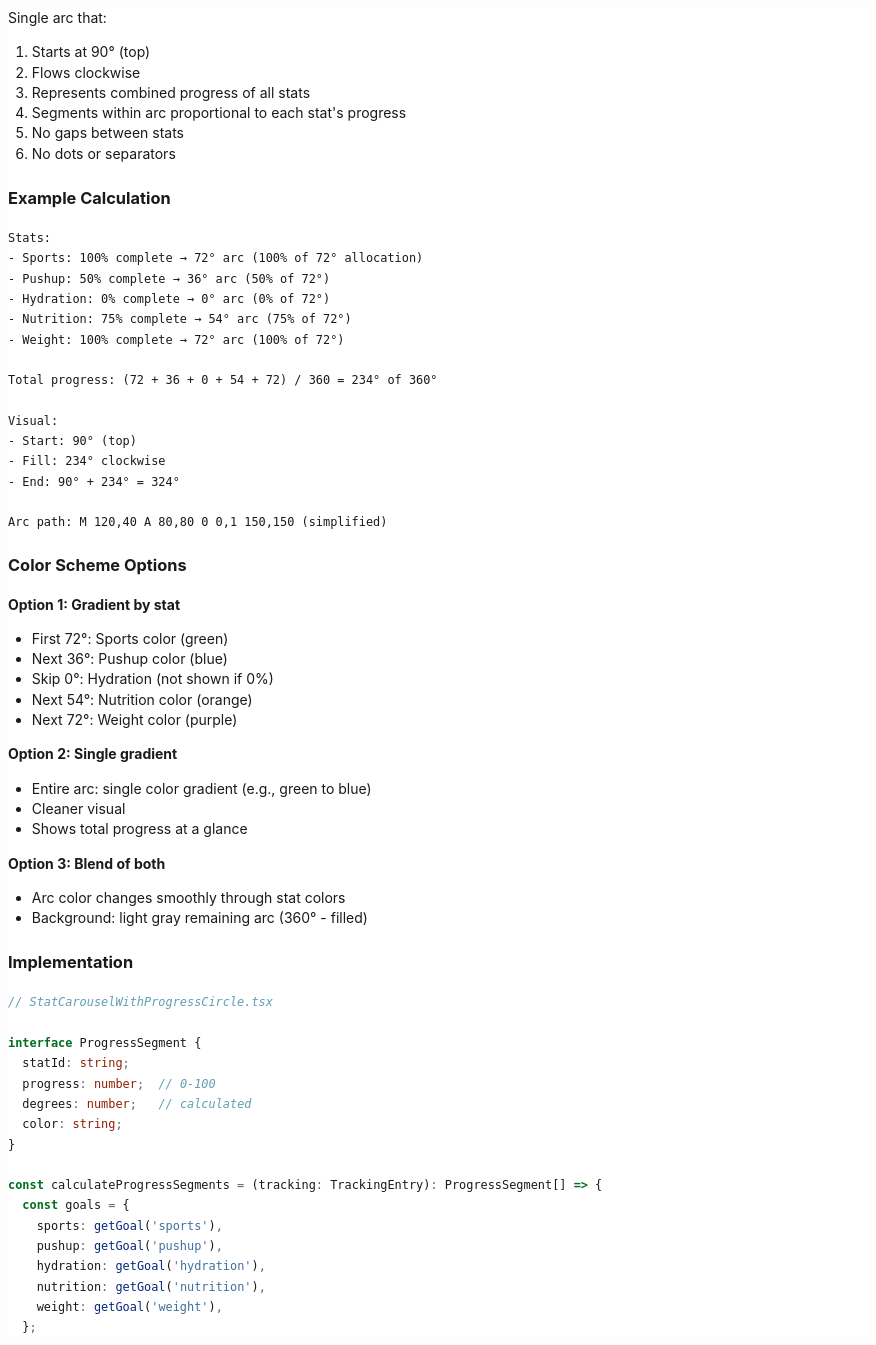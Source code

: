 Single arc that:
1. Starts at 90° (top)
2. Flows clockwise
3. Represents combined progress of all stats
4. Segments within arc proportional to each stat's progress
5. No gaps between stats
6. No dots or separators

### Example Calculation

```
Stats:
- Sports: 100% complete → 72° arc (100% of 72° allocation)
- Pushup: 50% complete → 36° arc (50% of 72°)
- Hydration: 0% complete → 0° arc (0% of 72°)
- Nutrition: 75% complete → 54° arc (75% of 72°)
- Weight: 100% complete → 72° arc (100% of 72°)

Total progress: (72 + 36 + 0 + 54 + 72) / 360 = 234° of 360°

Visual:
- Start: 90° (top)
- Fill: 234° clockwise
- End: 90° + 234° = 324°

Arc path: M 120,40 A 80,80 0 0,1 150,150 (simplified)
```

### Color Scheme Options

**Option 1: Gradient by stat**
- First 72°: Sports color (green)
- Next 36°: Pushup color (blue)
- Skip 0°: Hydration (not shown if 0%)
- Next 54°: Nutrition color (orange)
- Next 72°: Weight color (purple)

**Option 2: Single gradient**
- Entire arc: single color gradient (e.g., green to blue)
- Cleaner visual
- Shows total progress at a glance

**Option 3: Blend of both**
- Arc color changes smoothly through stat colors
- Background: light gray remaining arc (360° - filled)

### Implementation

```typescript
// StatCarouselWithProgressCircle.tsx

interface ProgressSegment {
  statId: string;
  progress: number;  // 0-100
  degrees: number;   // calculated
  color: string;
}

const calculateProgressSegments = (tracking: TrackingEntry): ProgressSegment[] => {
  const goals = {
    sports: getGoal('sports'),
    pushup: getGoal('pushup'),
    hydration: getGoal('hydration'),
    nutrition: getGoal('nutrition'),
    weight: getGoal('weight'),
  };
```